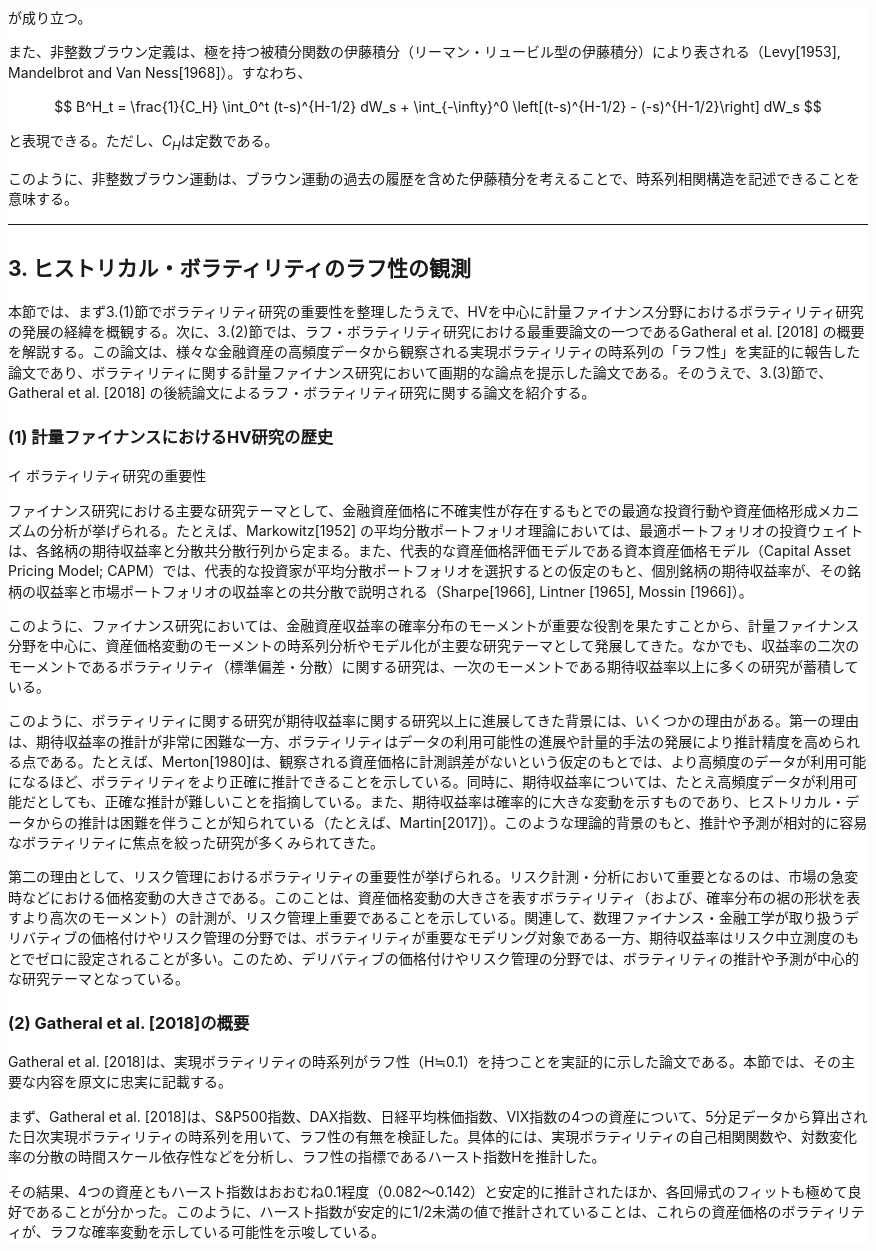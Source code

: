 が成り立つ。

また、非整数ブラウン定義は、極を持つ被積分関数の伊藤積分（リーマン・リュービル型の伊藤積分）により表される（Levy[1953], Mandelbrot and Van Ness[1968]）。すなわち、

$$
B^H_t = \frac{1}{C_H} \int_0^t (t-s)^{H-1/2} dW_s + \int_{-\infty}^0 \left[(t-s)^{H-1/2} - (-s)^{H-1/2}\right] dW_s
$$

と表現できる。ただし、$C_H$は定数である。

このように、非整数ブラウン運動は、ブラウン運動の過去の履歴を含めた伊藤積分を考えることで、時系列相関構造を記述できることを意味する。

---

## 3. ヒストリカル・ボラティリティのラフ性の観測

本節では、まず3.(1)節でボラティリティ研究の重要性を整理したうえで、HVを中心に計量ファイナンス分野におけるボラティリティ研究の発展の経緯を概観する。次に、3.(2)節では、ラフ・ボラティリティ研究における最重要論文の一つであるGatheral et al. [2018] の概要を解説する。この論文は、様々な金融資産の高頻度データから観察される実現ボラティリティの時系列の「ラフ性」を実証的に報告した論文であり、ボラティリティに関する計量ファイナンス研究において画期的な論点を提示した論文である。そのうえで、3.(3)節で、Gatheral et al. [2018] の後続論文によるラフ・ボラティリティ研究に関する論文を紹介する。

### (1) 計量ファイナンスにおけるHV研究の歴史

イ ボラティリティ研究の重要性

ファイナンス研究における主要な研究テーマとして、金融資産価格に不確実性が存在するもとでの最適な投資行動や資産価格形成メカニズムの分析が挙げられる。たとえば、Markowitz[1952] の平均分散ポートフォリオ理論においては、最適ポートフォリオの投資ウェイトは、各銘柄の期待収益率と分散共分散行列から定まる。また、代表的な資産価格評価モデルである資本資産価格モデル（Capital Asset Pricing Model; CAPM）では、代表的な投資家が平均分散ポートフォリオを選択するとの仮定のもと、個別銘柄の期待収益率が、その銘柄の収益率と市場ポートフォリオの収益率との共分散で説明される（Sharpe[1966], Lintner [1965], Mossin [1966]）。

このように、ファイナンス研究においては、金融資産収益率の確率分布のモーメントが重要な役割を果たすことから、計量ファイナンス分野を中心に、資産価格変動のモーメントの時系列分析やモデル化が主要な研究テーマとして発展してきた。なかでも、収益率の二次のモーメントであるボラティリティ（標準偏差・分散）に関する研究は、一次のモーメントである期待収益率以上に多くの研究が蓄積している。

このように、ボラティリティに関する研究が期待収益率に関する研究以上に進展してきた背景には、いくつかの理由がある。第一の理由は、期待収益率の推計が非常に困難な一方、ボラティリティはデータの利用可能性の進展や計量的手法の発展により推計精度を高められる点である。たとえば、Merton[1980]は、観察される資産価格に計測誤差がないという仮定のもとでは、より高頻度のデータが利用可能になるほど、ボラティリティをより正確に推計できることを示している。同時に、期待収益率については、たとえ高頻度データが利用可能だとしても、正確な推計が難しいことを指摘している。また、期待収益率は確率的に大きな変動を示すものであり、ヒストリカル・データからの推計は困難を伴うことが知られている（たとえば、Martin[2017]）。このような理論的背景のもと、推計や予測が相対的に容易なボラティリティに焦点を絞った研究が多くみられてきた。

第二の理由として、リスク管理におけるボラティリティの重要性が挙げられる。リスク計測・分析において重要となるのは、市場の急変時などにおける価格変動の大きさである。このことは、資産価格変動の大きさを表すボラティリティ（および、確率分布の裾の形状を表すより高次のモーメント）の計測が、リスク管理上重要であることを示している。関連して、数理ファイナンス・金融工学が取り扱うデリバティブの価格付けやリスク管理の分野では、ボラティリティが重要なモデリング対象である一方、期待収益率はリスク中立測度のもとでゼロに設定されることが多い。このため、デリバティブの価格付けやリスク管理の分野では、ボラティリティの推計や予測が中心的な研究テーマとなっている。

### (2) Gatheral et al. [2018]の概要

Gatheral et al. [2018]は、実現ボラティリティの時系列がラフ性（H≒0.1）を持つことを実証的に示した論文である。本節では、その主要な内容を原文に忠実に記載する。

まず、Gatheral et al. [2018]は、S&P500指数、DAX指数、日経平均株価指数、VIX指数の4つの資産について、5分足データから算出された日次実現ボラティリティの時系列を用いて、ラフ性の有無を検証した。具体的には、実現ボラティリティの自己相関関数や、対数変化率の分散の時間スケール依存性などを分析し、ラフ性の指標であるハースト指数Hを推計した。

その結果、4つの資産ともハースト指数はおおむね0.1程度（0.082〜0.142）と安定的に推計されたほか、各回帰式のフィットも極めて良好であることが分かった。このように、ハースト指数が安定的に1/2未満の値で推計されていることは、これらの資産価格のボラティリティが、ラフな確率変動を示している可能性を示唆している。
